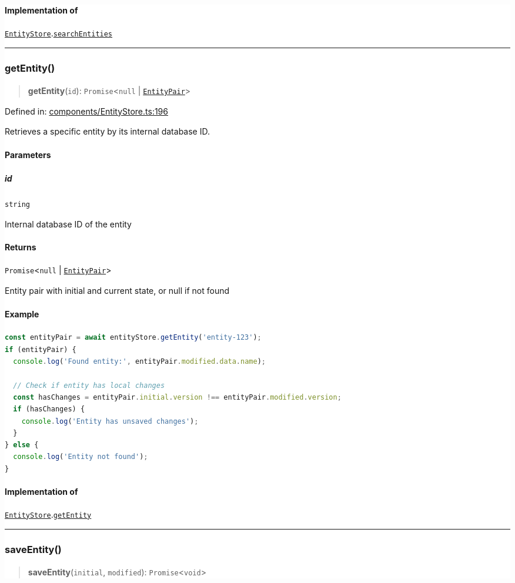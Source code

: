 #### Implementation of

[`EntityStore`](../interfaces/EntityStore.md).[`searchEntities`](../interfaces/EntityStore.md#searchentities)

***

### getEntity()

> **getEntity**(`id`): `Promise`\<`null` \| [`EntityPair`](../interfaces/EntityPair.md)\>

Defined in: [components/EntityStore.ts:196](https://github.com/idpass/idpass-data-collect/blob/main/packages/datacollect/src/components/EntityStore.ts#L196)

Retrieves a specific entity by its internal database ID.

#### Parameters

##### id

`string`

Internal database ID of the entity

#### Returns

`Promise`\<`null` \| [`EntityPair`](../interfaces/EntityPair.md)\>

Entity pair with initial and current state, or null if not found

#### Example

```typescript
const entityPair = await entityStore.getEntity('entity-123');
if (entityPair) {
  console.log('Found entity:', entityPair.modified.data.name);
  
  // Check if entity has local changes
  const hasChanges = entityPair.initial.version !== entityPair.modified.version;
  if (hasChanges) {
    console.log('Entity has unsaved changes');
  }
} else {
  console.log('Entity not found');
}
```

#### Implementation of

[`EntityStore`](../interfaces/EntityStore.md).[`getEntity`](../interfaces/EntityStore.md#getentity)

***

### saveEntity()

> **saveEntity**(`initial`, `modified`): `Promise`\<`void`\>
